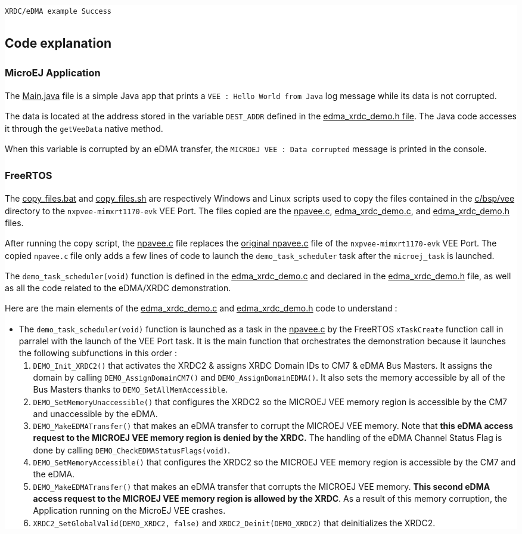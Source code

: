 ```
XRDC/eDMA example Success
```

## Code explanation

### MicroEJ Application 

The [Main.java](app/SampleApplication/src/main/java/com/microej/sampleapplication/Main.java) file is a simple Java app that prints a `VEE : Hello World from Java` log message while its data is not corrupted.

The data is located at the address stored in the variable `DEST_ADDR` defined in the [edma_xrdc_demo.h file](c/bsp/vee/src/bsp/edma_xrdc_demo.h). The Java code accesses it through the `getVeeData` native method.  

When this variable is corrupted by an eDMA transfer, the `MICROEJ VEE : Data corrupted` message is printed in the console.

### FreeRTOS

The [copy_files.bat](scripts/copy_files.bat) and [copy_files.sh](scripts/copy_files.sh) are respectively Windows and Linux scripts used to copy the files contained in the [c/bsp/vee](c/bsp/vee) directory to the `nxpvee-mimxrt1170-evk` VEE Port. The files copied are the [npavee.c](c/bsp/vee/src/main/npavee.c), [edma_xrdc_demo.c](c/bsp/vee/src/bsp/edma_xrdc_demo.c), and [edma_xrdc_demo.h](c/bsp/vee/src/bsp/edma_xrdc_demo.h) files. 

After running the copy script, the [npavee.c](c/bsp/vee/src/main/npavee.c) file replaces the [original npavee.c](https://gitlab.cross/P0293_MIMXRT1170-EVK/P0293_MIMXRT1170-EVK/-/blob/main/bsp/vee/src/main/npavee.c?ref_type=heads) file of the `nxpvee-mimxrt1170-evk` VEE Port. The copied `npavee.c` file only adds a few lines of code to launch the `demo_task_scheduler` task after the `microej_task` is launched. 

The `demo_task_scheduler(void)` function is defined in the [edma_xrdc_demo.c](c/bsp/vee/src/bsp/edma_xrdc_demo.c) and declared in the [edma_xrdc_demo.h](c/bsp/vee/src/bsp/edma_xrdc_demo.h) file, as well as all the code related to the eDMA/XRDC demonstration. 

Here are the main elements of the [edma_xrdc_demo.c](c/bsp/vee/src/bsp/edma_xrdc_demo.c) and [edma_xrdc_demo.h](c/bsp/vee/src/bsp/edma_xrdc_demo.h) code to understand :
* The `demo_task_scheduler(void)` function is launched as a task in the [npavee.c](c/bsp/vee/src/main/npavee.c) by the FreeRTOS `xTaskCreate` function call in parralel with the launch of the VEE Port task. It is the main function that orchestrates the demonstration because it launches the following subfunctions in this order : 
    1. `DEMO_Init_XRDC2()` that activates the XRDC2 & assigns XRDC Domain IDs to CM7 & eDMA Bus Masters. It assigns the domain by calling `DEMO_AssignDomainCM7()` and `DEMO_AssignDomainEDMA()`. It also sets the memory accessible by all of the Bus Masters thanks to `DEMO_SetAllMemAccessible`. 
    2. `DEMO_SetMemoryUnaccessible()` that configures the XRDC2 so the MICROEJ VEE memory region is accessible by the CM7 and unaccessible by the eDMA.
    3. `DEMO_MakeEDMATransfer()` that makes an eDMA transfer to corrupt the MICROEJ VEE memory. Note that **this eDMA access request to the MICROEJ VEE memory region is denied by the XRDC.** The handling of the eDMA Channel Status Flag is done by calling `DEMO_CheckEDMAStatusFlags(void)`.
    4. `DEMO_SetMemoryAccessible()` that configures the XRDC2 so the MICROEJ VEE memory region is accessible by the CM7 and the eDMA.
    5. `DEMO_MakeEDMATransfer()` that makes an eDMA transfer that corrupts the MICROEJ VEE memory. **This second eDMA access request to the MICROEJ VEE memory region is allowed by the XRDC**. As a result of this memory corruption, the Application running on the MicroEJ VEE crashes.
    6. `XRDC2_SetGlobalValid(DEMO_XRDC2, false)` and `XRDC2_Deinit(DEMO_XRDC2)` that deinitializes the XRDC2.
